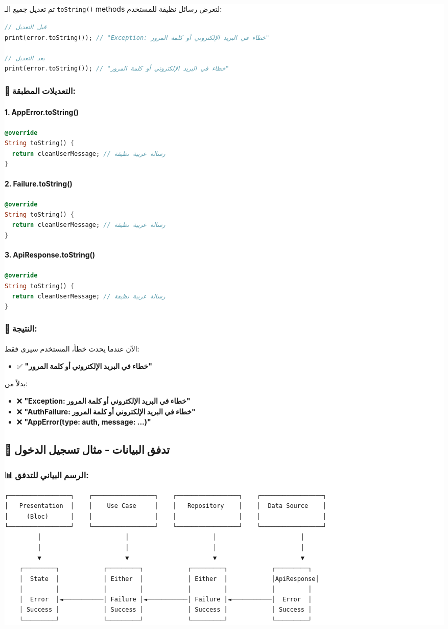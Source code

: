 تم تعديل جميع الـ `toString()` methods لتعرض رسائل نظيفة للمستخدم:

```dart
// قبل التعديل
print(error.toString()); // "Exception: خطاء في البريد الإلكتروني أو كلمة المرور"

// بعد التعديل
print(error.toString()); // "خطاء في البريد الإلكتروني أو كلمة المرور"
```

### 📝 **التعديلات المطبقة:**

#### **1. AppError.toString()**
```dart
@override
String toString() {
  return cleanUserMessage; // رسالة عربية نظيفة
}
```

#### **2. Failure.toString()**
```dart
@override
String toString() {
  return cleanUserMessage; // رسالة عربية نظيفة
}
```

#### **3. ApiResponse.toString()**
```dart
@override
String toString() {
  return cleanUserMessage; // رسالة عربية نظيفة
}
```

### 🎯 **النتيجة:**

الآن عندما يحدث خطأ، المستخدم سيرى فقط:
- ✅ **"خطاء في البريد الإلكتروني أو كلمة المرور"**

بدلاً من:
- ❌ **"Exception: خطاء في البريد الإلكتروني أو كلمة المرور"**
- ❌ **"AuthFailure: خطاء في البريد الإلكتروني أو كلمة المرور"**
- ❌ **"AppError(type: auth, message: ...)"**

## 🔄 تدفق البيانات - مثال تسجيل الدخول

### 📊 **الرسم البياني للتدفق:**

```
┌─────────────────┐    ┌─────────────────┐    ┌─────────────────┐    ┌─────────────────┐
│   Presentation  │    │    Use Case     │    │   Repository    │    │  Data Source    │
│     (Bloc)      │    │                 │    │                 │    │                 │
└─────────────────┘    └─────────────────┘    └─────────────────┘    └─────────────────┘
         │                       │                       │                       │
         │                       │                       │                       │
         ▼                       ▼                       ▼                       ▼
    ┌─────────┐            ┌─────────┐            ┌─────────┐            ┌─────────┐
    │  State  │            │ Either  │            │ Either  │            │ApiResponse│
    │         │            │         │            │         │            │         │
    │  Error  │◄───────────│ Failure │◄───────────│ Failure │◄───────────│  Error  │
    │ Success │            │ Success │            │ Success │            │ Success │
    └─────────┘            └─────────┘            └─────────┘            └─────────┘
```
